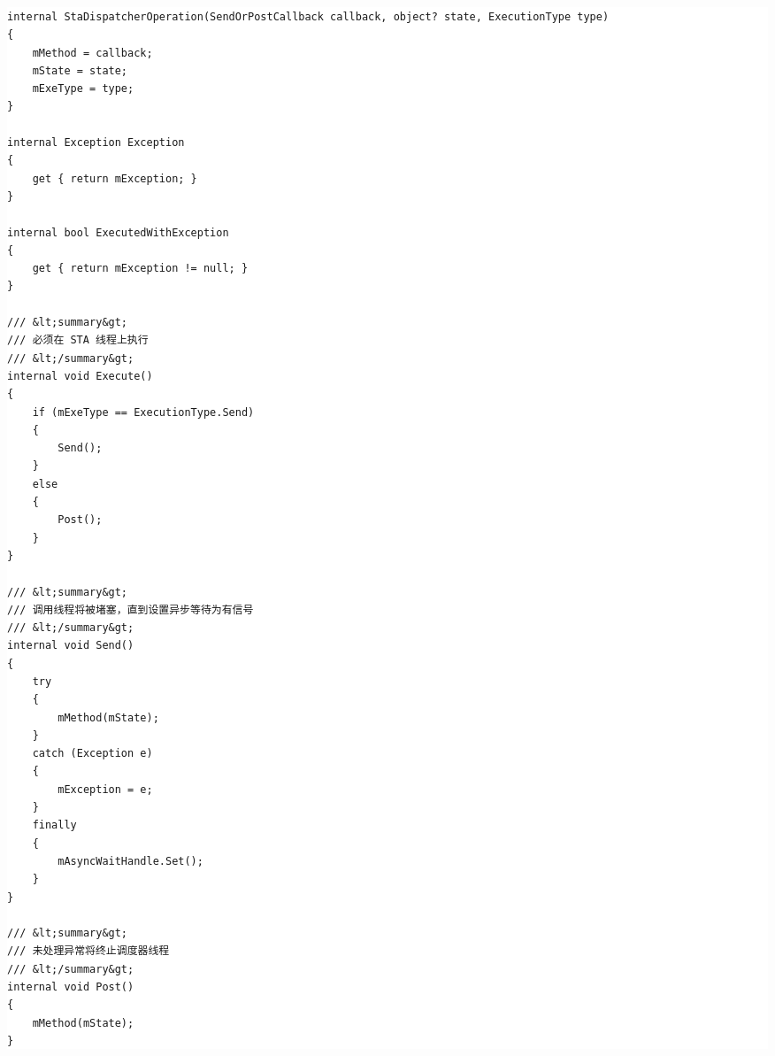     internal StaDispatcherOperation(SendOrPostCallback callback, object? state, ExecutionType type)
    {
        mMethod = callback;
        mState = state;
        mExeType = type;
    }

    internal Exception Exception
    {
        get { return mException; }
    }

    internal bool ExecutedWithException
    {
        get { return mException != null; }
    }

    /// &lt;summary&gt;
    /// 必须在 STA 线程上执行
    /// &lt;/summary&gt;
    internal void Execute()
    {
        if (mExeType == ExecutionType.Send)
        {
            Send();
        }
        else
        {
            Post();
        }
    }

    /// &lt;summary&gt;
    /// 调用线程将被堵塞，直到设置异步等待为有信号
    /// &lt;/summary&gt;
    internal void Send()
    {
        try
        {
            mMethod(mState);
        }
        catch (Exception e)
        {
            mException = e;
        }
        finally
        {
            mAsyncWaitHandle.Set();
        }
    }

    /// &lt;summary&gt;
    /// 未处理异常将终止调度器线程
    /// &lt;/summary&gt;
    internal void Post()
    {
        mMethod(mState);
    }
